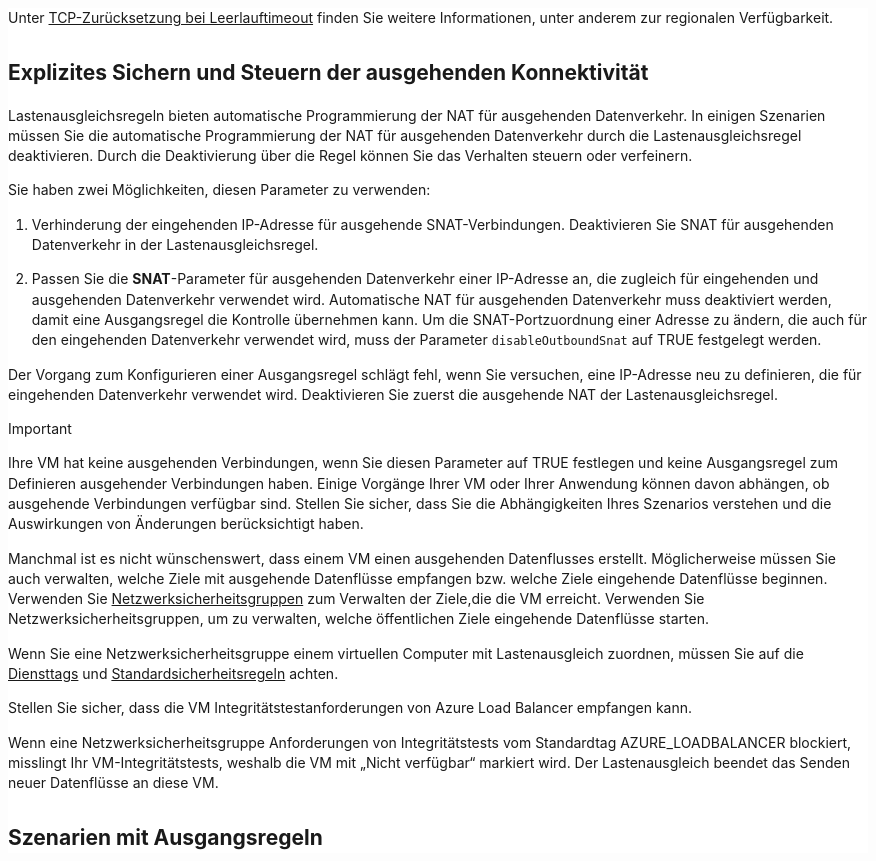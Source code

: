 Unter [TCP-Zurücksetzung bei Leerlauftimeout](./load-balancer-tcp-reset.md) finden Sie weitere Informationen, unter anderem zur regionalen Verfügbarkeit.

## <a name="securing-and-controlling-outbound-connectivity-explicitly"></a><a name="preventoutbound"></a>Explizites Sichern und Steuern der ausgehenden Konnektivität

Lastenausgleichsregeln bieten automatische Programmierung der NAT für ausgehenden Datenverkehr. In einigen Szenarien müssen Sie die automatische Programmierung der NAT für ausgehenden Datenverkehr durch die Lastenausgleichsregel deaktivieren. Durch die Deaktivierung über die Regel können Sie das Verhalten steuern oder verfeinern.  

Sie haben zwei Möglichkeiten, diesen Parameter zu verwenden:

1. Verhinderung der eingehenden IP-Adresse für ausgehende SNAT-Verbindungen. Deaktivieren Sie SNAT für ausgehenden Datenverkehr in der Lastenausgleichsregel.
  
2. Passen Sie die **SNAT**-Parameter für ausgehenden Datenverkehr einer IP-Adresse an, die zugleich für eingehenden und ausgehenden Datenverkehr verwendet wird. Automatische NAT für ausgehenden Datenverkehr muss deaktiviert werden, damit eine Ausgangsregel die Kontrolle übernehmen kann. Um die SNAT-Portzuordnung einer Adresse zu ändern, die auch für den eingehenden Datenverkehr verwendet wird, muss der Parameter `disableOutboundSnat` auf TRUE festgelegt werden. 

Der Vorgang zum Konfigurieren einer Ausgangsregel schlägt fehl, wenn Sie versuchen, eine IP-Adresse neu zu definieren, die für eingehenden Datenverkehr verwendet wird.  Deaktivieren Sie zuerst die ausgehende NAT der Lastenausgleichsregel.

>[!IMPORTANT]
> Ihre VM hat keine ausgehenden Verbindungen, wenn Sie diesen Parameter auf TRUE festlegen und keine Ausgangsregel zum Definieren ausgehender Verbindungen haben.  Einige Vorgänge Ihrer VM oder Ihrer Anwendung können davon abhängen, ob ausgehende Verbindungen verfügbar sind. Stellen Sie sicher, dass Sie die Abhängigkeiten Ihres Szenarios verstehen und die Auswirkungen von Änderungen berücksichtigt haben.

Manchmal ist es nicht wünschenswert, dass einem VM einen ausgehenden Datenflusses erstellt. Möglicherweise müssen Sie auch verwalten, welche Ziele mit ausgehende Datenflüsse empfangen bzw. welche Ziele eingehende Datenflüsse beginnen. Verwenden Sie [Netzwerksicherheitsgruppen](../virtual-network/network-security-groups-overview.md) zum Verwalten der Ziele,die die VM erreicht. Verwenden Sie Netzwerksicherheitsgruppen, um zu verwalten, welche öffentlichen Ziele eingehende Datenflüsse starten.

Wenn Sie eine Netzwerksicherheitsgruppe einem virtuellen Computer mit Lastenausgleich zuordnen, müssen Sie auf die [Diensttags](../virtual-network/network-security-groups-overview.md#service-tags) und [Standardsicherheitsregeln](../virtual-network/network-security-groups-overview.md#default-security-rules) achten. 

Stellen Sie sicher, dass die VM Integritätstestanforderungen von Azure Load Balancer empfangen kann.

Wenn eine Netzwerksicherheitsgruppe Anforderungen von Integritätstests vom Standardtag AZURE_LOADBALANCER blockiert, misslingt Ihr VM-Integritätstests, weshalb die VM mit „Nicht verfügbar“ markiert wird. Der Lastenausgleich beendet das Senden neuer Datenflüsse an diese VM.

## <a name="scenarios-with-outbound-rules"></a>Szenarien mit Ausgangsregeln
        